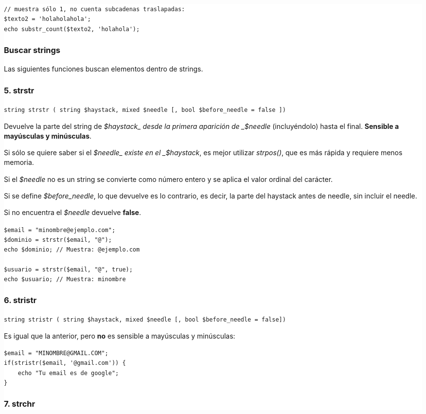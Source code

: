 ```
// muestra sólo 1, no cuenta subcadenas traslapadas:
$texto2 = 'holaholahola';
echo substr_count($texto2, 'holahola');
```

</div>

### Buscar strings

Las siguientes funciones buscan elementos dentro de strings.

### 5\. strstr

```
string strstr ( string $haystack, mixed $needle [, bool $before_needle = false ])
```

Devuelve la parte del string de _$haystack_ desde la primera aparición de _$needle_ (incluyéndolo) hasta el final. **Sensible a mayúsculas y minúsculas**.

Si sólo se quiere saber si el _$needle_ existe en el _$haystack_, es mejor utilizar _strpos()_, que es más rápida y requiere menos memoria.

Si el _$needle_ no es un string se convierte como número entero y se aplica el valor ordinal del carácter.

Si se define _$before_needle_, lo que devuelve es lo contrario, es decir, la parte del haystack antes de needle, sin incluir el needle.

Si no encuentra el _$needle_ devuelve **false**.

```
$email = "minombre@ejemplo.com";
$dominio = strstr($email, "@");
echo $dominio; // Muestra: @ejemplo.com

$usuario = strstr($email, "@", true);
echo $usuario; // Muestra: minombre
```

### 6\. stristr

```
string stristr ( string $haystack, mixed $needle [, bool $before_needle = false])
```

Es igual que la anterior, pero **no** es sensible a mayúsculas y minúsculas:

```
$email = "MINOMBRE@GMAIL.COM";
if(stristr($email, '@gmail.com')) {
    echo "Tu email es de google";
}

```

### 7\. strchr
